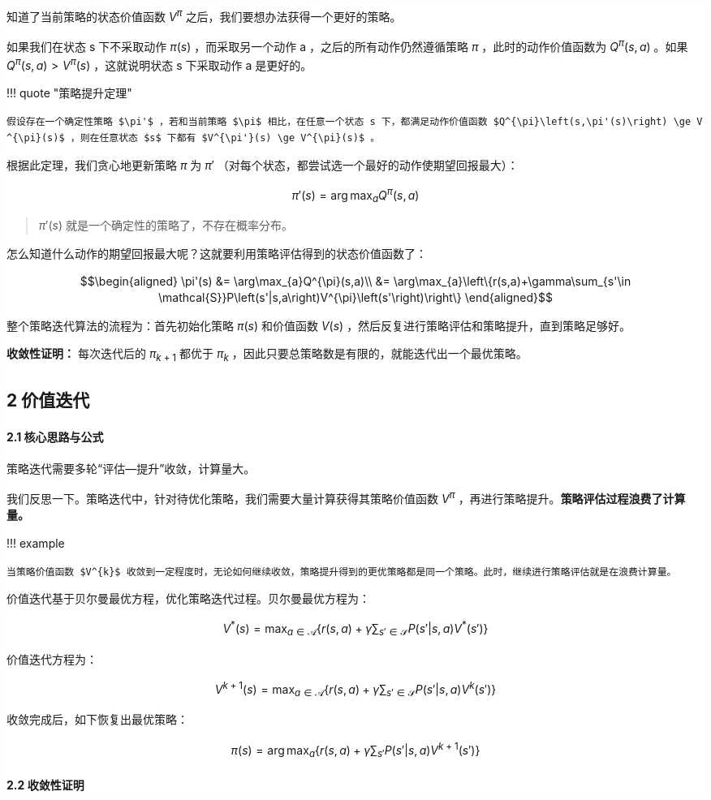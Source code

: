 知道了当前策略的状态价值函数 $V^\pi$ 之后，我们要想办法获得一个更好的策略。

如果我们在状态 s 下不采取动作 $\pi(s)$ ，而采取另一个动作 a ，之后的所有动作仍然遵循策略 $\pi$ ，此时的动作价值函数为 $Q^\pi(s,a)$ 。如果 $Q^\pi(s,a) > V^\pi(s)$ ，这就说明状态 s 下采取动作 a 是更好的。

!!! quote "策略提升定理"

    假设存在一个确定性策略 $\pi'$ ，若和当前策略 $\pi$ 相比，在任意一个状态 s 下，都满足动作价值函数 $Q^{\pi}\left(s,\pi'(s)\right) \ge V^{\pi}(s)$ ，则在任意状态 $s$ 下都有 $V^{\pi'}(s) \ge V^{\pi}(s)$ 。

根据此定理，我们贪心地更新策略 $\pi$ 为 $\pi'$ （对每个状态，都尝试选一个最好的动作使期望回报最大）：

$$
\pi'(s) = \arg\max_{a}Q^{\pi}(s,a)
$$

> $\pi'(s)$ 就是一个确定性的策略了，不存在概率分布。

怎么知道什么动作的期望回报最大呢？这就要利用策略评估得到的状态价值函数了：

$$\begin{aligned}
\pi'(s) &= \arg\max_{a}Q^{\pi}(s,a)\\
&= \arg\max_{a}\left\{r(s,a)+\gamma\sum_{s'\in \mathcal{S}}P\left(s'|s,a\right)V^{\pi}\left(s'\right)\right\}
\end{aligned}$$

整个策略迭代算法的流程为：首先初始化策略 $\pi(s)$ 和价值函数 $V(s)$ ，然后反复进行策略评估和策略提升，直到策略足够好。

**收敛性证明：** 每次迭代后的 $\pi_{k+1}$ 都优于 $\pi_{k}$ ，因此只要总策略数是有限的，就能迭代出一个最优策略。

## 2 价值迭代

#### 2.1 核心思路与公式

策略迭代需要多轮“评估—提升”收敛，计算量大。

我们反思一下。策略迭代中，针对待优化策略，我们需要大量计算获得其策略价值函数 $V^{\pi}$ ，再进行策略提升。**策略评估过程浪费了计算量。**

!!! example

    当策略价值函数 $V^{k}$ 收敛到一定程度时，无论如何继续收敛，策略提升得到的更优策略都是同一个策略。此时，继续进行策略评估就是在浪费计算量。

价值迭代基于贝尔曼最优方程，优化策略迭代过程。贝尔曼最优方程为：

$$V^{*}(s) = \max_{a\in\mathcal{A}}\left\{r(s,a)+\gamma\sum_{s'\in\mathcal{S}}P\left(s'|s,a\right)V^{*}\left(s'\right)\right\}$$

价值迭代方程为：

$$V^{k+1}(s) = \max_{a\in\mathcal{A}}\left\{r(s,a)+\gamma\sum_{s'\in\mathcal{S}}P\left(s'|s,a\right)V^{k}\left(s'\right)\right\}$$

收敛完成后，如下恢复出最优策略：

$$
\pi(s) = \arg\max_a\left\{r(s,a)+\gamma\sum_{s'}P\left(s'|s,a\right)V^{k+1}\left(s'\right)\right\}
$$

#### 2.2 收敛性证明
